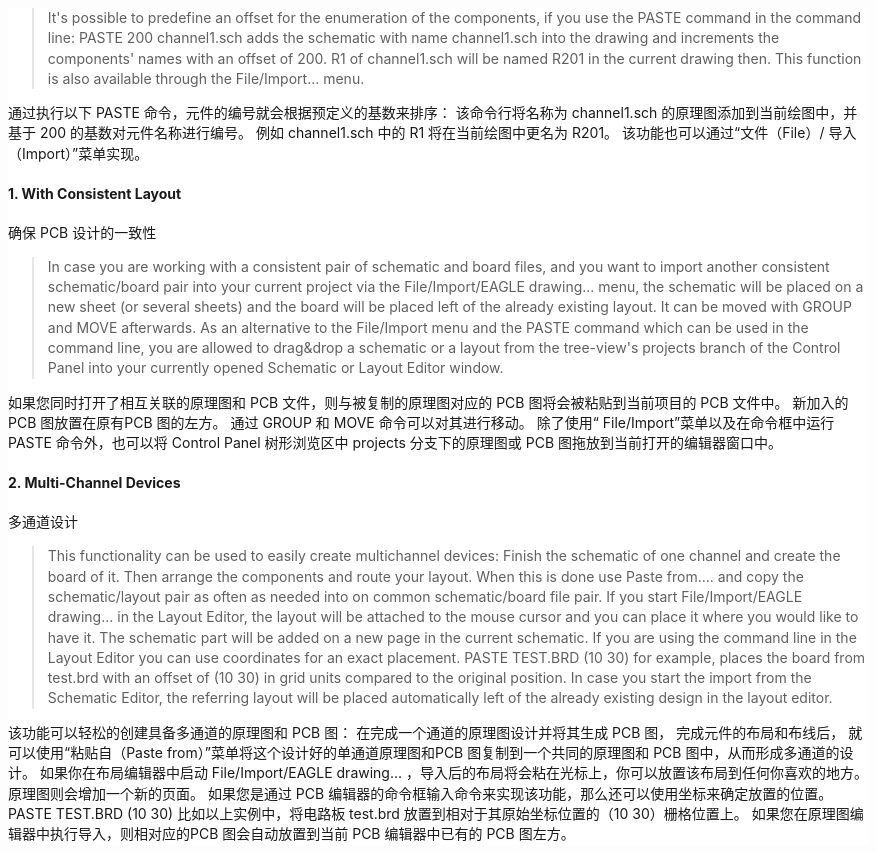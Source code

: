 >It's possible to pre­define an offset for the enumeration of the components, if you use the PASTE command in the command line:
>PASTE 200 channel1.sch
>adds the schematic with name channel1.sch into the drawing and increments  the components' names with an offset of 200. 
>R1 of channel1.sch will be named R201 in the current drawing then.
>This function is also available through the File/Import... menu.

通过执行以下 PASTE 命令，元件的编号就会根据预定义的基数来排序：
该命令行将名称为 channel1.sch 的原理图添加到当前绘图中，并基于 200 的基数对元件名称进行编号。
例如 channel1.sch 中的 R1 将在当前绘图中更名为
R201。
该功能也可以通过“文件（File）/ 导入（Import）”菜单实现。


#### 1. With Consistent Layout
确保 PCB 设计的一致性
>In case you are working with a consistent pair of schematic and board files, and you want to import another consistent schematic/board pair into your current project via the File/Import/EAGLE drawing... menu, the schematic will be placed on a new sheet (or several sheets) and the board will be placed left of the already existing layout. 
>It can be moved with GROUP and MOVE afterwards.
>As an alternative to the File/Import menu and the PASTE command which can be used in the command line, you are allowed to drag&drop a schematic or a layout from the tree-view's projects branch of the Control Panel into your currently opened Schematic or Layout Editor window.

如果您同时打开了相互关联的原理图和 PCB 文件，则与被复制的原理图对应的 PCB 图将会被粘贴到当前项目的 PCB 文件中。
新加入的 PCB 图放置在原有PCB 图的左方。
通过 GROUP 和 MOVE 命令可以对其进行移动。
除了使用“ File/Import”菜单以及在命令框中运行PASTE 命令外，也可以将 Control Panel 树形浏览区中 projects 分支下的原理图或 PCB 图拖放到当前打开的编辑器窗口中。

#### 2. Multi-Channel Devices
多通道设计
>This functionality can be used to easily create multi­channel devices:
>Finish the schematic of one channel and create the board of it. 
>Then arrange the components and route your layout. 
>When this is done use Paste from.... and copy the schematic/layout pair as often as needed into on common schematic/board file pair.
>If you start File/Import/EAGLE drawing... in the Layout Editor, the layout will be attached to the mouse cursor and you can place it where you would like to have it. 
>The schematic part will be added on a new page in the current schematic. 
>If you are using the command line in the Layout Editor you can use coordinates for an exact placement.
>PASTE TEST.BRD (10 30)
>for example, places the board from test.brd with an offset of (10 30) in grid units compared to the original position.
>In case you start the import from the Schematic Editor, the referring layout will be placed automatically left of the already existing design in the layout editor.

该功能可以轻松的创建具备多通道的原理图和 PCB 图：
在完成一个通道的原理图设计并将其生成 PCB 图，
完成元件的布局和布线后，
就可以使用“粘贴自（Paste from）”菜单将这个设计好的单通道原理图和PCB 图复制到一个共同的原理图和 PCB 图中，从而形成多通道的设计。
如果你在布局编辑器中启动 File/Import/EAGLE drawing... ，导入后的布局将会粘在光标上，你可以放置该布局到任何你喜欢的地方。
原理图则会增加一个新的页面。
如果您是通过 PCB 编辑器的命令框输入命令来实现该功能，那么还可以使用坐标来确定放置的位置。
PASTE TEST.BRD (10 30)
比如以上实例中，将电路板 test.brd 放置到相对于其原始坐标位置的（10 30）栅格位置上。
如果您在原理图编辑器中执行导入，则相对应的PCB 图会自动放置到当前 PCB 编辑器中已有的 PCB 图左方。
